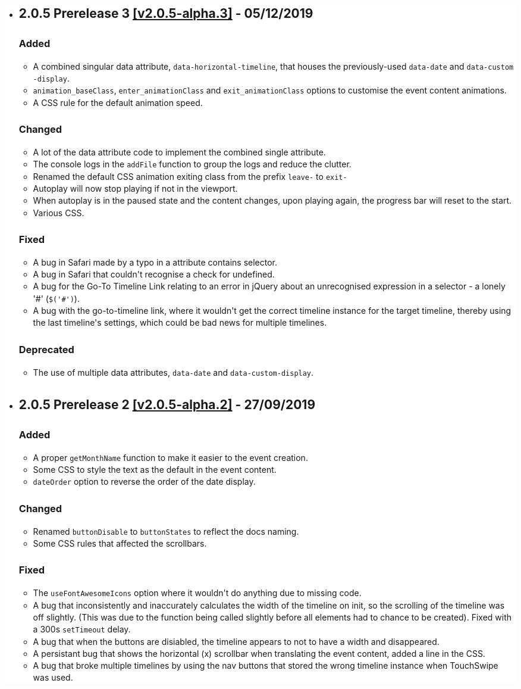 - ## 2.0.5 Prerelease 3 [[v2.0.5-alpha.3]](https://github.com/yCodeTech/horizontal-timeline-2.0/tree/v2.0.5-alpha.3) - 05/12/2019
     ### Added
     - A combined singular data attribute, `data-horizontal-timeline`, that houses the previously-used `data-date` and `data-custom-display`.
     - `animation_baseClass`, `enter_animationClass` and `exit_animationClass` options to customise the event content animations.
     - A CSS rule for the default animation speed.
     
     ### Changed
     - A lot of the data attribute code to implement the combined single attribute.
     - The console logs in the `addFile` function to group the logs and reduce the clutter.
     - Renamed the default CSS animation exiting class from the prefix `leave-` to `exit-`
     - Autoplay will now stop playing if not in the viewport.
     - When autoplay is in the paused state and the content changes, upon playing again, the progress bar will reset to the start.
     - Various CSS.
     
     ### Fixed
     - A bug in Safari made by a typo in a attribute contains selector.
     - A bug in Safari that couldn't recognise a check for undefined.
     - A bug for the Go-To Timeline Link relating to an error in jQuery about an unrecognised expression in a selector - a lonely '#' (`$('#')`).
     - A bug with the go-to-timeline link, where it wouldn't get the correct timeline instance for the target timeline, thereby using the last timeline's settings, which could be bad news for multiple timelines.

     ### Deprecated 
     - The use of multiple data attributes, `data-date` and `data-custom-display`.

- ## 2.0.5 Prerelease 2 [[v2.0.5-alpha.2]](https://github.com/yCodeTech/horizontal-timeline-2.0/tree/v2.0.5-alpha.2) - 27/09/2019
     ### Added
     - A proper `getMonthName` function to make it easier to the event creation.
     - Some CSS to style the text as the default in the event content.
     - `dateOrder` option to reverse the order of the date display.
     
     ### Changed
     - Renamed `buttonDisable` to `buttonStates` to reflect the docs naming. 
     - Some CSS rules that affected the scrollbars.
     
     ### Fixed
     - The `useFontAwesomeIcons` option where it wouldn't do anything due to missing code.
     - A bug that inconsistently and inaccurately calculates the width of the timeline on init, so the scrolling of the timeline was off slightly. (This was due to the function being called slightly before all elements had to chance to be created). Fixed with a 300s `setTimeout` delay.
     - A bug that when the buttons are disiabled, the timeline appears to not to have a width and disappeared.
     - A persistant bug that shows the horizontal (x) scrollbar when translating the event content, added a line in the CSS.
     - A bug that broke multiple timelines by using the nav buttons that stored the wrong timeline instance when TouchSwipe was used.
